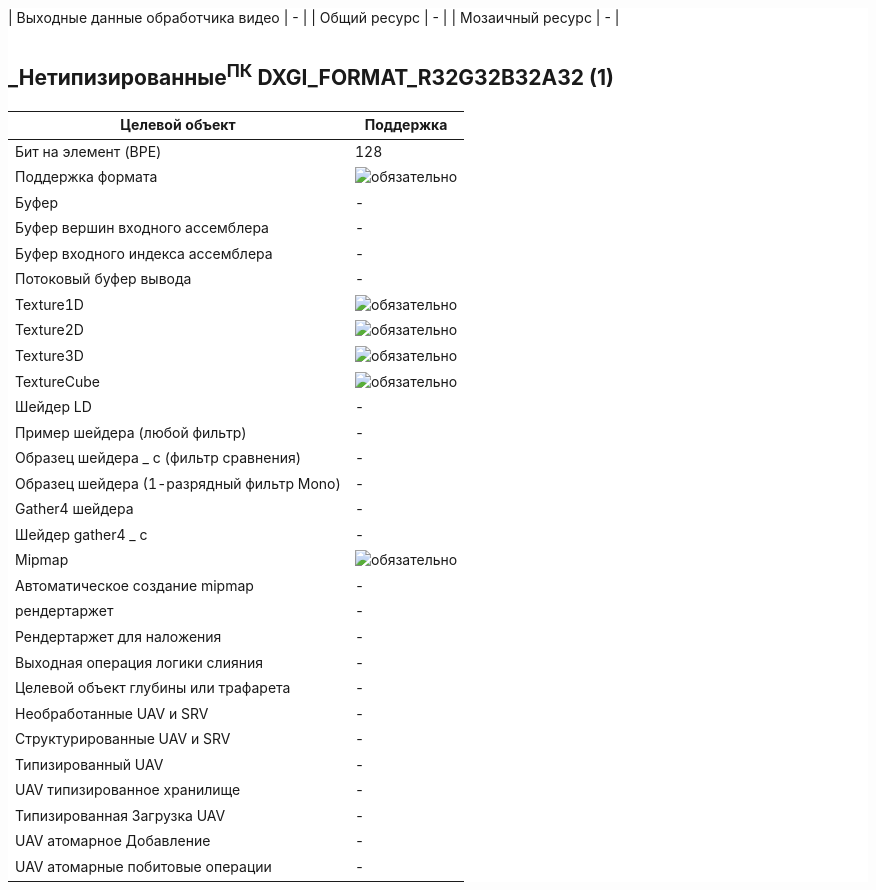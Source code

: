 | Выходные данные обработчика видео | \- |
| Общий ресурс | \- |
| Мозаичный ресурс | \- |

## <a name="dxgi_format_r32g32b32a32_typelesssuppcssup-1"></a>\_Нетипизированные<sup>ПК</sup> DXGI_FORMAT_R32G32B32A32 (1)
| Целевой объект | Поддержка |
| - | - |
| Бит на элемент (BPE) | 128 |
| Поддержка формата | ![обязательно](images/letter-r.jpg) |
| Буфер | \- |
| Буфер вершин входного ассемблера | \- |
| Буфер входного индекса ассемблера | \- |
| Потоковый буфер вывода | \- |
| Texture1D | ![обязательно](images/letter-r.jpg) |
| Texture2D | ![обязательно](images/letter-r.jpg) |
| Texture3D | ![обязательно](images/letter-r.jpg) |
| TextureCube | ![обязательно](images/letter-r.jpg) |
| Шейдер LD | \- |
| Пример шейдера (любой фильтр) | \- |
| Образец шейдера \_ c (фильтр сравнения) | \- |
| Образец шейдера (1-разрядный фильтр Mono) | \- |
| Gather4 шейдера | \- |
| Шейдер gather4 \_ c | \- |
| Mipmap | ![обязательно](images/letter-r.jpg) |
| Автоматическое создание mipmap | \- |
| рендертаржет | \- |
| Рендертаржет для наложения | \- |
| Выходная операция логики слияния | \- |
| Целевой объект глубины или трафарета | \- |
| Необработанные UAV и SRV | \- |
| Структурированные UAV и SRV | \- |
| Типизированный UAV | \- |
| UAV типизированное хранилище | \- |
| Типизированная Загрузка UAV | \- |
| UAV атомарное Добавление | \- |
| UAV атомарные побитовые операции | \- |